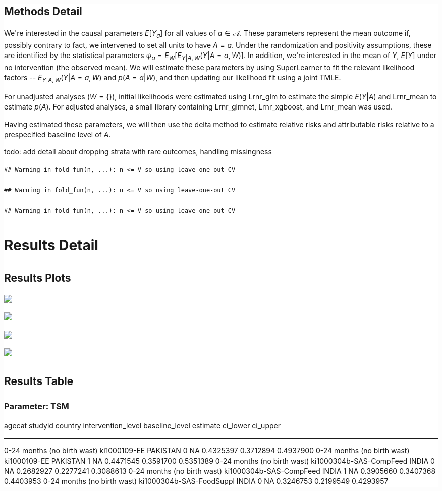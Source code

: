 ## Methods Detail

We're interested in the causal parameters $E[Y_a]$ for all values of $a \in \mathcal{A}$. These parameters represent the mean outcome if, possibly contrary to fact, we intervened to set all units to have $A=a$. Under the randomization and positivity assumptions, these are identified by the statistical parameters $\psi_a=E_W[E_{Y|A,W}(Y|A=a,W)]$.  In addition, we're interested in the mean of $Y$, $E[Y]$ under no intervention (the observed mean). We will estimate these parameters by using SuperLearner to fit the relevant likelihood factors -- $E_{Y|A,W}(Y|A=a,W)$ and $p(A=a|W)$, and then updating our likelihood fit using a joint TMLE.

For unadjusted analyses ($W=\{\}$), initial likelihoods were estimated using Lrnr_glm to estimate the simple $E(Y|A)$ and Lrnr_mean to estimate $p(A)$. For adjusted analyses, a small library containing Lrnr_glmnet, Lrnr_xgboost, and Lrnr_mean was used.

Having estimated these parameters, we will then use the delta method to estimate relative risks and attributable risks relative to a prespecified baseline level of $A$.

todo: add detail about dropping strata with rare outcomes, handling missingness



```
## Warning in fold_fun(n, ...): n <= V so using leave-one-out CV

## Warning in fold_fun(n, ...): n <= V so using leave-one-out CV

## Warning in fold_fun(n, ...): n <= V so using leave-one-out CV
```




# Results Detail

## Results Plots
![](/tmp/e892e47a-a30d-4457-b5d7-d2d2ae33eb1e/4f202fd8-8b05-4d28-b17e-301af76b405d/REPORT_files/figure-html/plot_tsm-1.png)

![](/tmp/e892e47a-a30d-4457-b5d7-d2d2ae33eb1e/4f202fd8-8b05-4d28-b17e-301af76b405d/REPORT_files/figure-html/plot_rr-1.png)



![](/tmp/e892e47a-a30d-4457-b5d7-d2d2ae33eb1e/4f202fd8-8b05-4d28-b17e-301af76b405d/REPORT_files/figure-html/plot_paf-1.png)

![](/tmp/e892e47a-a30d-4457-b5d7-d2d2ae33eb1e/4f202fd8-8b05-4d28-b17e-301af76b405d/REPORT_files/figure-html/plot_par-1.png)

## Results Table

### Parameter: TSM


agecat                        studyid                    country                        intervention_level   baseline_level     estimate    ci_lower    ci_upper
----------------------------  -------------------------  -----------------------------  -------------------  ---------------  ----------  ----------  ----------
0-24 months (no birth wast)   ki1000109-EE               PAKISTAN                       0                    NA                0.4325397   0.3712894   0.4937900
0-24 months (no birth wast)   ki1000109-EE               PAKISTAN                       1                    NA                0.4471545   0.3591700   0.5351389
0-24 months (no birth wast)   ki1000304b-SAS-CompFeed    INDIA                          0                    NA                0.2682927   0.2277241   0.3088613
0-24 months (no birth wast)   ki1000304b-SAS-CompFeed    INDIA                          1                    NA                0.3905660   0.3407368   0.4403953
0-24 months (no birth wast)   ki1000304b-SAS-FoodSuppl   INDIA                          0                    NA                0.3246753   0.2199549   0.4293957